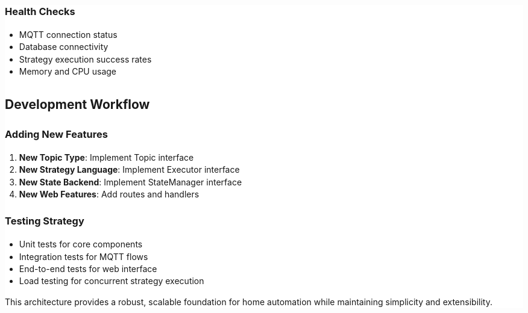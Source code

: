 ### Health Checks
- MQTT connection status
- Database connectivity
- Strategy execution success rates
- Memory and CPU usage

## Development Workflow

### Adding New Features

1. **New Topic Type**: Implement Topic interface
2. **New Strategy Language**: Implement Executor interface
3. **New State Backend**: Implement StateManager interface
4. **New Web Features**: Add routes and handlers

### Testing Strategy
- Unit tests for core components
- Integration tests for MQTT flows
- End-to-end tests for web interface
- Load testing for concurrent strategy execution

This architecture provides a robust, scalable foundation for home automation while maintaining simplicity and extensibility.